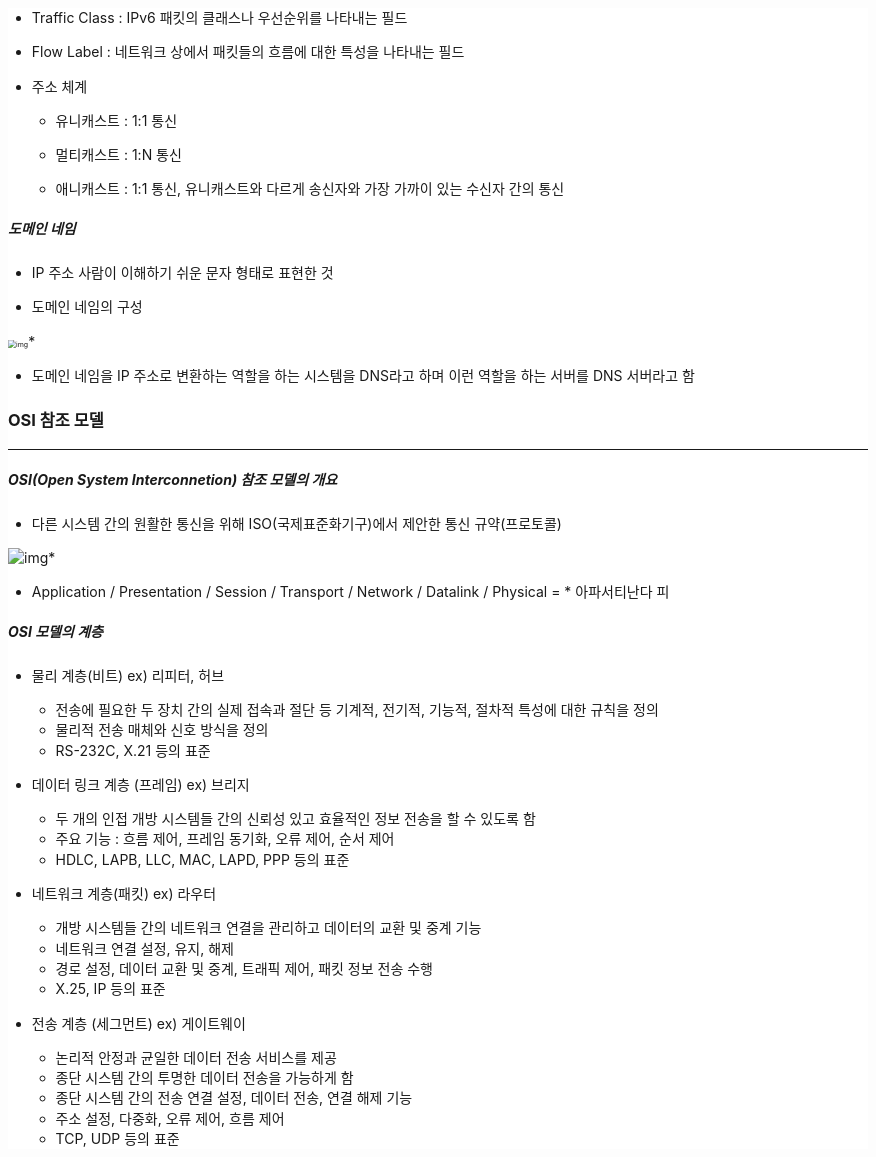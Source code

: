  - Traffic Class : IPv6 패킷의 클래스나 우선순위를 나타내는 필드

  - Flow Label : 네트워크 상에서 패킷들의 흐름에 대한 특성을 나타내는 필드

- 주소 체계

  - 유니캐스트 : 1:1 통신

  - 멀티캐스트 : 1:N 통신

  - 애니캐스트 : 1:1 통신, 유니캐스트와 다르게 송신자와 가장 가까이 있는 수신자 간의 통신

##### 도메인 네임

- IP 주소 사람이 이해하기 쉬운 문자 형태로 표현한 것

- 도메인 네임의 구성

<img src="https://k.kakaocdn.net/dn/bBbz7T/btqCZy62ybL/rGNbPMMU63zbAxV9QxKpk1/img.png" alt="img" style="zoom:50%;" />\*

- 도메인 네임을 IP 주소로 변환하는 역할을 하는 시스템을 DNS라고 하며 이런 역할을 하는 서버를 DNS 서버라고 함

### OSI 참조 모델

---

##### OSI(Open System Interconnetion) 참조 모델의 개요

- 다른 시스템 간의 원활한 통신을 위해 ISO(국제표준화기구)에서 제안한 통신 규약(프로토콜)

![img](https://k.kakaocdn.net/dn/csgUXu/btqCYE0EuFK/CyKsXLH0WkkJKxype3VC91/img.jpg)\*

- Application / Presentation / Session / Transport / Network / Datalink / Physical = \* 아파서티난다 피

##### OSI 모델의 계층

- 물리 계층(비트) ex) 리피터, 허브

  - 전송에 필요한 두 장치 간의 실제 접속과 절단 등 기계적, 전기적, 기능적, 절차적 특성에 대한 규칙을 정의
  - 물리적 전송 매체와 신호 방식을 정의
  - RS-232C, X.21 등의 표준

* 데이터 링크 계층 (프레임) ex) 브리지

  - 두 개의 인접 개방 시스템들 간의 신뢰성 있고 효율적인 정보 전송을 할 수 있도록 함
  - 주요 기능 : 흐름 제어, 프레임 동기화, 오류 제어, 순서 제어
  - HDLC, LAPB, LLC, MAC, LAPD, PPP 등의 표준

- 네트워크 계층(패킷) ex) 라우터

  - 개방 시스템들 간의 네트워크 연결을 관리하고 데이터의 교환 및 중계 기능
  - 네트워크 연결 설정, 유지, 해제
  - 경로 설정, 데이터 교환 및 중계, 트래픽 제어, 패킷 정보 전송 수행
  - X.25, IP 등의 표준

* 전송 계층 (세그먼트) ex) 게이트웨이

  - 논리적 안정과 균일한 데이터 전송 서비스를 제공
  - 종단 시스템 간의 투명한 데이터 전송을 가능하게 함
  - 종단 시스템 간의 전송 연결 설정, 데이터 전송, 연결 해제 기능
  - 주소 설정, 다중화, 오류 제어, 흐름 제어
  - TCP, UDP 등의 표준
